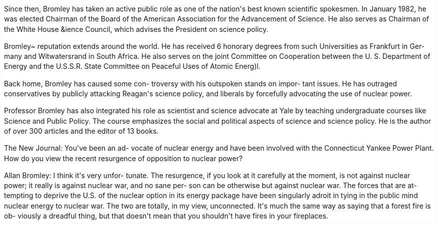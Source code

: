 Since then, Bromley has taken an active 
public role as one of the nation's best known 
scientific spokesmen. In January 1982, he 
was elected Chairman of the Board of the 
American Association for the Advancement of 
Science. He also serves as Chairman of the 
White House &ience Council, which advises 
the President on science policy. 

Bromley~ reputation extends around the 
world. He has received 6 honorary degrees 
from such Universities as Frankfurt in Ger-
many and Witwatersrand in South Africa. 
He also serves on the joint Committee on 
Cooperation between the U. S. Department of 
Energy and the U.S.S.R. State Committee 
on Peaceful Uses of Atomic Energ)l. 

Back home, Bromley has caused some con-
troversy with his outspoken stands on impor-
tant issues. He has outraged conservatives by 
publicly attacking Reagan's science policy, 
and liberals by forcefully advocating the use of 
nuclear power. 

Professor Bromley has also integrated his 
role as scientist and science advocate at Yale 
by 
teaching 
undergraduate courses like 
Science and Public Policy. The course 
emphasizes the social and political aspects of 
science and science policy. He is the author of 
over 300 articles and the editor of 13 books. 

The New Journal: You've been an ad-
vocate of nuclear energy and have 
been involved with the Connecticut 
Yankee Power Plant. How do you view 
the recent resurgence of opposition to 
nuclear power? 

Allan Bromley: I think it's very unfor-
tunate. The resurgence, if you look at 
it carefully at the moment, is not 
against nuclear power; it really is 
against nuclear war, and no sane per-
son can be otherwise but against 
nuclear war. The forces that are at-
tempting to deprive the U.S. of the 
nuclear option in its energy package 
have been singularly adroit in tying in 
the public mind nuclear energy to 
nuclear war. The two are totally, in my 
view, unconnected. It's much the same 
way as saying that a forest fire is ob-
viously a dreadful thing, but that 
doesn't mean that you shouldn't have 
fires in your fireplaces. 
